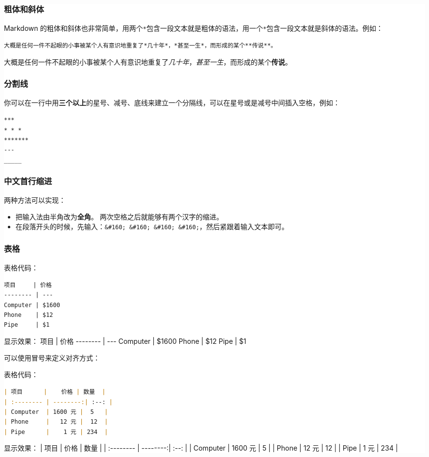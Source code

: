 ### **粗体和斜体**
Markdown 的粗体和斜体也非常简单，用两个`*`包含一段文本就是粗体的语法，用一个`*`包含一段文本就是斜体的语法。例如：　

``` markdown
大概是任何一件不起眼的小事被某个人有意识地重复了*几十年*，*甚至一生*，而形成的某个**传说**。
```
大概是任何一件不起眼的小事被某个人有意识地重复了*几十年*，*甚至一生*，而形成的某个**传说**。

### **分割线**
你可以在一行中用**三个以上**的星号、减号、底线来建立一个分隔线，可以在星号或是减号中间插入空格，例如：

``` markdown
***
* * * 
*******
---
_____	
```

### **中文首行缩进**
两种方法可以实现：

+ 把输入法由半角改为**全角**。 两次空格之后就能够有两个汉字的缩进。
+ 在段落开头的时候，先输入：`&#160; &#160; &#160; &#160;`，然后紧跟着输入文本即可。


### **表格**

表格代码：
``` markdown
项目     | 价格
-------- | ---
Computer | $1600
Phone    | $12
Pipe     | $1
```


显示效果：
项目     | 价格
-------- | ---
Computer | $1600
Phone    | $12
Pipe     | $1

可以使用冒号来定义对齐方式：

表格代码：
``` markdown
| 项目      |    价格 | 数量  |
| :-------- | --------:| :--: |
| Computer  | 1600 元 |  5   |
| Phone     |   12 元 |  12  |
| Pipe      |    1 元 | 234  |
```
显示效果：
| 项目      |    价格 | 数量  |
| :-------- | --------:| :--: |
| Computer  | 1600 元 |  5   |
| Phone     |   12 元 |  12  |
| Pipe      |    1 元 | 234  |
